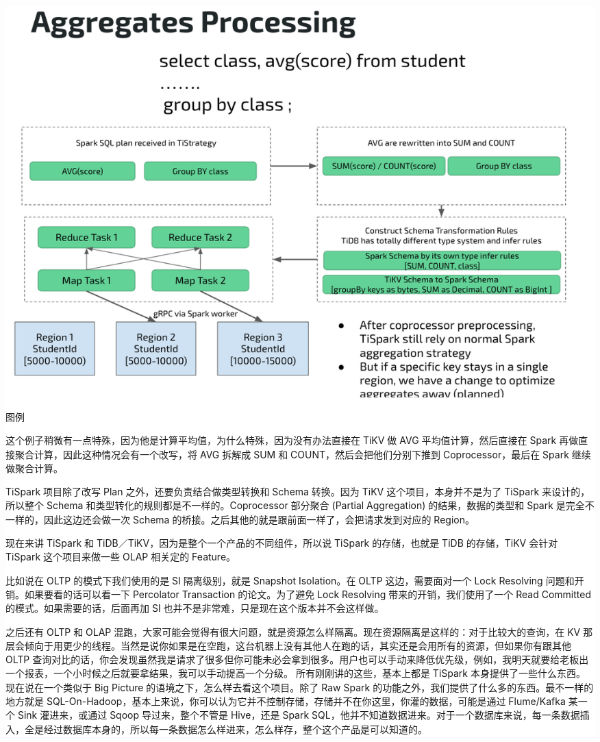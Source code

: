 ![图例 2](media/tidb-meets-spark/4.png)

<div class="caption-center">图例</div>

这个例子稍微有一点特殊，因为他是计算平均值，为什么特殊，因为没有办法直接在 TiKV 做 AVG 平均值计算，然后直接在 Spark 再做直接聚合计算，因此这种情况会有一个改写，将 AVG 拆解成 SUM 和 COUNT，然后会把他们分别下推到 Coprocessor，最后在 Spark 继续做聚合计算。

TiSpark 项目除了改写 Plan 之外，还要负责结合做类型转换和 Schema 转换。因为 TiKV 这个项目，本身并不是为了 TiSpark 来设计的，所以整个 Schema 和类型转化的规则都是不一样的。Coprocessor 部分聚合 (Partial Aggregation) 的结果，数据的类型和 Spark 是完全不一样的，因此这边还会做一次 Schema 的桥接。之后其他的就是跟前面一样了，会把请求发到对应的 Region。

现在来讲 TiSpark 和 TiDB／TiKV，因为是整个一个产品的不同组件，所以说 TiSpark 的存储，也就是 TiDB 的存储，TiKV 会针对 TiSpark 这个项目来做一些 OLAP 相关定的 Feature。

比如说在 OLTP 的模式下我们使用的是 SI 隔离级别，就是 Snapshot Isolation。在 OLTP 这边，需要面对一个 Lock Resolving 问题和开销。如果要看的话可以看一下 Percolator Transaction 的论文。为了避免 Lock Resolving 带来的开销，我们使用了一个 Read Committed 的模式。如果需要的话，后面再加 SI 也并不是非常难，只是现在这个版本并不会这样做。

之后还有 OLTP 和 OLAP 混跑，大家可能会觉得有很大问题，就是资源怎么样隔离。现在资源隔离是这样的：对于比较大的查询，在 KV 那层会倾向于用更少的线程。当然是说你如果是在空跑，这台机器上没有其他人在跑的话，其实还是会用所有的资源，但如果你有跟其他 OLTP 查询对比的话，你会发现虽然我是请求了很多但你可能未必会拿到很多。用户也可以手动来降低优先级，例如，我明天就要给老板出一个报表，一个小时候之后就要拿结果，我可以手动提高一个分级。
所有刚刚讲的这些，基本上都是 TiSpark 本身提供了一些什么东西。现在说在一个类似于 Big Picture 的语境之下，怎么样去看这个项目。除了 Raw Spark 的功能之外，我们提供了什么多的东西。最不一样的地方就是 SQL-On-Hadoop，基本上来说，你可以认为它并不控制存储，存储并不在你这里，你灌的数据，可能是通过 Flume/Kafka 某一个 Sink 灌进来，或通过 Sqoop 导过来，整个不管是 Hive，还是 Spark SQL，他并不知道数据进来。对于一个数据库来说，每一条数据插入，全是经过数据库本身的，所以每一条数据怎么样进来，怎么样存，整个这个产品是可以知道的。
